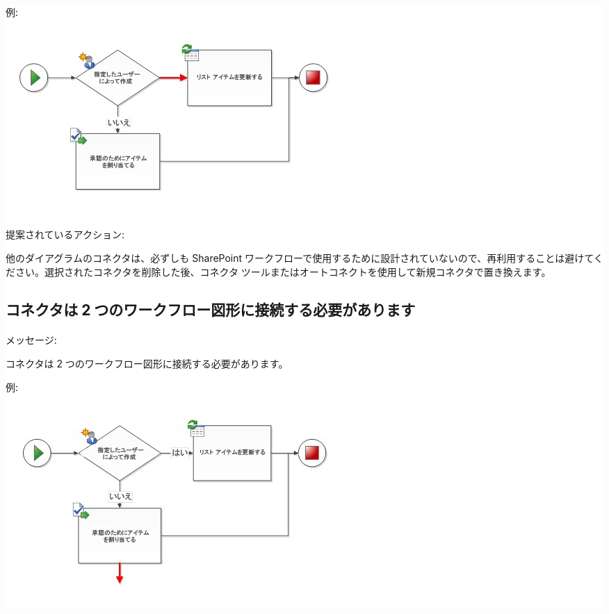 例:
  
    
    

  
    
    
![正しいコネクタが使用されていることを確認してください](images/spd15-wf-error13.JPG)
  
    
    
提案されているアクション:
  
    
    
他のダイアグラムのコネクタは、必ずしも SharePoint ワークフローで使用するために設計されていないので、再利用することは避けてください。選択されたコネクタを削除した後、コネクタ ツールまたはオートコネクトを使用して新規コネクタで置き換えます。
  
    
    

## コネクタは 2 つのワークフロー図形に接続する必要があります
<a name="section11"> </a>

メッセージ:
  
    
    
コネクタは 2 つのワークフロー図形に接続する必要があります。
  
    
    
例:
  
    
    

  
    
    
![コネクタは 2 つのワークフロー図形に接続する必要があります](images/spd15-wf-error14.JPG)
  